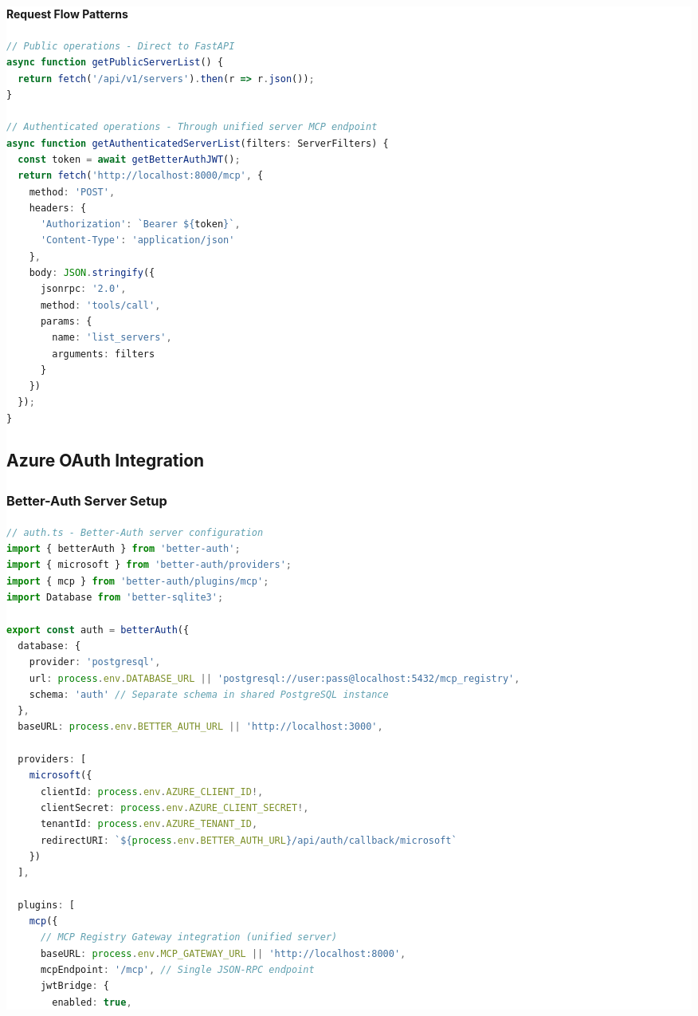 #### Request Flow Patterns
```typescript
// Public operations - Direct to FastAPI
async function getPublicServerList() {
  return fetch('/api/v1/servers').then(r => r.json());
}

// Authenticated operations - Through unified server MCP endpoint
async function getAuthenticatedServerList(filters: ServerFilters) {
  const token = await getBetterAuthJWT();
  return fetch('http://localhost:8000/mcp', {
    method: 'POST',
    headers: {
      'Authorization': `Bearer ${token}`,
      'Content-Type': 'application/json'
    },
    body: JSON.stringify({
      jsonrpc: '2.0',
      method: 'tools/call',
      params: {
        name: 'list_servers',
        arguments: filters
      }
    })
  });
}
```

## Azure OAuth Integration

### Better-Auth Server Setup

```typescript
// auth.ts - Better-Auth server configuration
import { betterAuth } from 'better-auth';
import { microsoft } from 'better-auth/providers';
import { mcp } from 'better-auth/plugins/mcp';
import Database from 'better-sqlite3';

export const auth = betterAuth({
  database: {
    provider: 'postgresql',
    url: process.env.DATABASE_URL || 'postgresql://user:pass@localhost:5432/mcp_registry',
    schema: 'auth' // Separate schema in shared PostgreSQL instance
  },
  baseURL: process.env.BETTER_AUTH_URL || 'http://localhost:3000',
  
  providers: [
    microsoft({
      clientId: process.env.AZURE_CLIENT_ID!,
      clientSecret: process.env.AZURE_CLIENT_SECRET!,
      tenantId: process.env.AZURE_TENANT_ID,
      redirectURI: `${process.env.BETTER_AUTH_URL}/api/auth/callback/microsoft`
    })
  ],
  
  plugins: [
    mcp({
      // MCP Registry Gateway integration (unified server)
      baseURL: process.env.MCP_GATEWAY_URL || 'http://localhost:8000',
      mcpEndpoint: '/mcp', // Single JSON-RPC endpoint
      jwtBridge: {
        enabled: true,
```